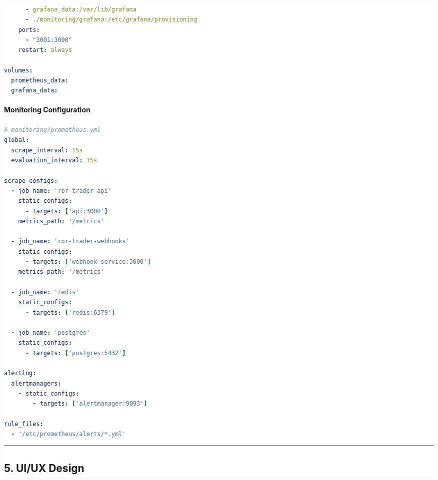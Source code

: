 ```yaml
      - grafana_data:/var/lib/grafana
      - ./monitoring/grafana:/etc/grafana/provisioning
    ports:
      - "3001:3000"
    restart: always

volumes:
  prometheus_data:
  grafana_data:
```

#### Monitoring Configuration

```yaml
# monitoring/prometheus.yml
global:
  scrape_interval: 15s
  evaluation_interval: 15s

scrape_configs:
  - job_name: 'ror-trader-api'
    static_configs:
      - targets: ['api:3000']
    metrics_path: '/metrics'

  - job_name: 'ror-trader-webhooks'
    static_configs:
      - targets: ['webhook-service:3000']
    metrics_path: '/metrics'

  - job_name: 'redis'
    static_configs:
      - targets: ['redis:6379']

  - job_name: 'postgres'
    static_configs:
      - targets: ['postgres:5432']

alerting:
  alertmanagers:
    - static_configs:
        - targets: ['alertmanager:9093']

rule_files:
  - '/etc/prometheus/alerts/*.yml'
```

---

## 5. UI/UX Design
